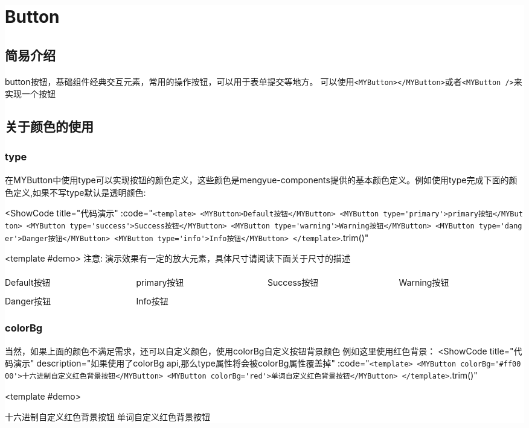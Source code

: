 # Button
## 简易介绍
button按钮，基础组件经典交互元素，常用的操作按钮，可以用于表单提交等地方。
可以使用`<MYButton></MYButton>`或者`<MYButton />`来实现一个按钮

## 关于颜色的使用
### type

在MYButton中使用type可以实现按钮的颜色定义，这些颜色是mengyue-components提供的基本颜色定义。例如使用type完成下面的颜色定义,如果不写type默认是透明颜色:

<ShowCode
  title="代码演示"
  :code="`
<template>
    <MYButton>Default按钮</MYButton>
    <MYButton type='primary'>primary按钮</MYButton>
    <MYButton type='success'>Success按钮</MYButton>
    <MYButton type='warning'>Warning按钮</MYButton>
    <MYButton type='danger'>Danger按钮</MYButton>
    <MYButton type='info'>Info按钮</MYButton>
</template>
`.trim()"
>
  <template #demo>
    <span>注意: 演示效果有一定的放大元素，具体尺寸请阅读下面<MYa href="#aboutSize" style="">关于尺寸</MYa>的描述</span>
    <ClientOnly>
        <div style="display: grid; grid-template-columns: repeat(auto-fit, minmax(200px, 1fr)); gap: 10px; justify-content: center; margin-top: 20px;">
            <MYButton>Default按钮</MYButton>
            <MYButton type="primary">primary按钮</MYButton>
            <MYButton type="success">Success按钮</MYButton>
            <MYButton type="warning">Warning按钮</MYButton>
            <MYButton type="danger">Danger按钮</MYButton>
            <MYButton type="info">Info按钮</MYButton>
        </div>
    </ClientOnly>
  </template>
</ShowCode>

### colorBg
当然，如果上面的颜色不满足需求，还可以自定义颜色，使用colorBg自定义按钮背景颜色 例如这里使用红色背景：
<ShowCode
  title="代码演示"
  description="如果使用了colorBg api,那么type属性将会被colorBg属性覆盖掉"
  :code="`
<template>
    <MYButton colorBg='#ff0000'>十六进制自定义红色背景按钮</MYButton>
    <MYButton colorBg='red'>单词自定义红色背景按钮</MYButton>
</template>
`.trim()"
>
  <template #demo>
    <div style="display: flex; gap: 50px;">
        <ClientOnly>
            <MYButton colorBg="#ff0000">十六进制自定义红色背景按钮</MYButton>
            <MYButton colorBg="red">单词自定义红色背景按钮</MYButton>
        </ClientOnly>
    </div>
  </template>
</ShowCode>
